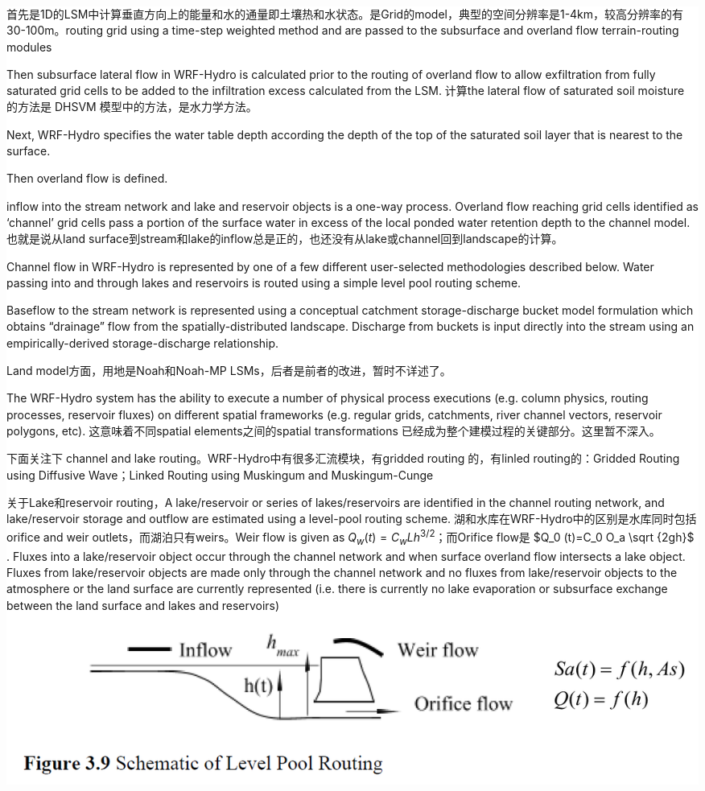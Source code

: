 首先是1D的LSM中计算垂直方向上的能量和水的通量即土壤热和水状态。是Grid的model，典型的空间分辨率是1-4km，较高分辨率的有30-100m。routing grid using a time-step weighted method and are passed to the subsurface and overland flow terrain-routing modules

Then subsurface lateral flow in WRF-Hydro is calculated prior to the routing of overland flow to allow exfiltration from fully saturated grid cells to be added to the infiltration excess calculated from the LSM. 计算the lateral flow of saturated soil moisture 的方法是 DHSVM 模型中的方法，是水力学方法。

Next, WRF-Hydro specifies the water table depth according the depth of the top of the saturated soil layer that is nearest to the surface.

Then overland flow is defined.

inflow into the stream network and lake and reservoir objects is a one-way process. Overland flow reaching grid cells identified as ‘channel’ grid cells pass a portion of the surface water in excess of the local ponded water retention depth to the channel model. 也就是说从land surface到stream和lake的inflow总是正的，也还没有从lake或channel回到landscape的计算。

Channel flow in WRF-Hydro is represented by one of a few different user-selected methodologies described below. Water passing into and through lakes and reservoirs is routed using a simple level pool routing scheme.

Baseflow to the stream network is represented using a conceptual catchment storage-discharge bucket model formulation which obtains “drainage” flow from the spatially-distributed landscape. Discharge from buckets is input directly into the stream using an empirically-derived storage-discharge relationship. 

Land model方面，用地是Noah和Noah-MP LSMs，后者是前者的改进，暂时不详述了。

The WRF-Hydro system has the ability to execute a number of physical process executions (e.g. column physics, routing processes, reservoir fluxes) on different spatial frameworks (e.g. regular grids, catchments, river channel vectors, reservoir polygons, etc). 这意味着不同spatial elements之间的spatial transformations 已经成为整个建模过程的关键部分。这里暂不深入。

下面关注下 channel and lake routing。WRF-Hydro中有很多汇流模块，有gridded routing 的，有linled routing的：Gridded Routing using Diffusive Wave；Linked Routing using Muskingum and Muskingum-Cunge

关于Lake和reservoir routing，A lake/reservoir or series of lakes/reservoirs are identified in the channel routing network, and lake/reservoir storage and outflow are estimated using a level-pool routing scheme. 湖和水库在WRF-Hydro中的区别是水库同时包括 orifice and weir outlets，而湖泊只有weirs。Weir flow is given as $Q_w (t)= C_wLh^{3/2}$；而Orifice flow是 $Q_0 (t)=C_0 O_a \sqrt {2gh}$ . Fluxes into a lake/reservoir object occur through the channel network and when surface overland flow intersects a lake object. Fluxes from lake/reservoir objects are made only through the channel network and no fluxes from lake/reservoir objects to the atmosphere or the land surface are currently represented (i.e. there is currently no lake evaporation or subsurface exchange between the land surface and lakes and reservoirs)

![](QQ截图20201220193922.png)
